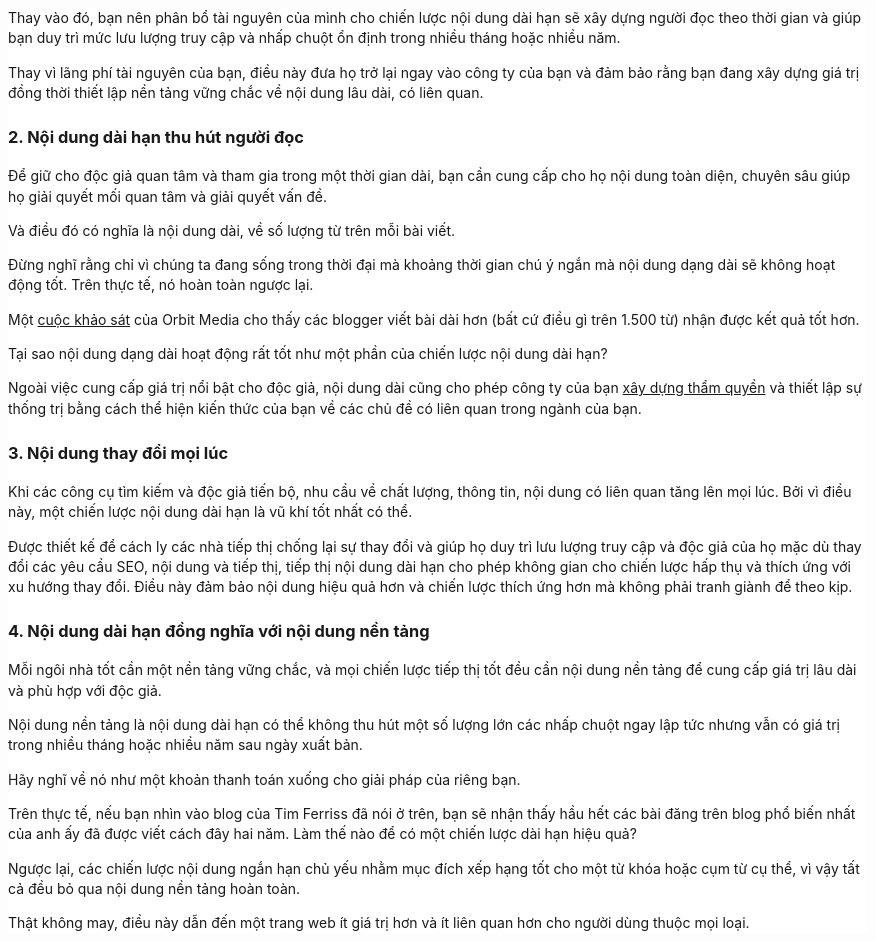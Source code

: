 Thay vào đó, bạn nên phân bổ tài nguyên của mình cho chiến lược nội dung dài hạn sẽ xây dựng người đọc theo thời gian và giúp bạn duy trì mức lưu lượng truy cập và nhấp chuột ổn định trong nhiều tháng hoặc nhiều năm.

Thay vì lãng phí tài nguyên của bạn, điều này đưa họ trở lại ngay vào công ty của bạn và đảm bảo rằng bạn đang xây dựng giá trị đồng thời thiết lập nền tảng vững chắc về nội dung lâu dài, có liên quan.

### 2. Nội dung dài hạn thu hút người đọc

Để giữ cho độc giả quan tâm và tham gia trong một thời gian dài, bạn cần cung cấp cho họ nội dung toàn diện, chuyên sâu giúp họ giải quyết mối quan tâm và giải quyết vấn đề.

Và điều đó có nghĩa là nội dung dài, về số lượng từ trên mỗi bài viết.

Đừng nghĩ rằng chỉ vì chúng ta đang sống trong thời đại mà khoảng thời gian chú ý ngắn mà nội dung dạng dài sẽ không hoạt động tốt. Trên thực tế, nó hoàn toàn ngược lại.&#x20;

Một [cuộc khảo sát](https://www.orbitmedia.com/blog/blogging-statistics/) của Orbit Media cho thấy các blogger viết bài dài hơn (bất cứ điều gì trên 1.500 từ) nhận được kết quả tốt hơn.

Tại sao nội dung dạng dài hoạt động rất tốt như một phần của chiến lược nội dung dài hạn?

Ngoài việc cung cấp giá trị nổi bật cho độc giả, nội dung dài cũng cho phép công ty của bạn [xây dựng thẩm quyền](https://www.searchenginejournal.com/build-authority-strategic-content-seo/323139/) và thiết lập sự thống trị bằng cách thể hiện kiến thức của bạn về các chủ đề có liên quan trong ngành của bạn.

### 3. Nội dung thay đổi mọi lúc

Khi các công cụ tìm kiếm và độc giả tiến bộ, nhu cầu về chất lượng, thông tin, nội dung có liên quan tăng lên mọi lúc. Bởi vì điều này, một chiến lược nội dung dài hạn là vũ khí tốt nhất có thể.

Được thiết kế để cách ly các nhà tiếp thị chống lại sự thay đổi và giúp họ duy trì lưu lượng truy cập và độc giả của họ mặc dù thay đổi các yêu cầu SEO, nội dung và tiếp thị, tiếp thị nội dung dài hạn cho phép không gian cho chiến lược hấp thụ và thích ứng với xu hướng thay đổi. Điều này đảm bảo nội dung hiệu quả hơn và chiến lược thích ứng hơn mà không phải tranh giành để theo kịp.

### 4. Nội dung dài hạn đồng nghĩa với nội dung nền tảng

Mỗi ngôi nhà tốt cần một nền tảng vững chắc, và mọi chiến lược tiếp thị tốt đều cần nội dung nền tảng để cung cấp giá trị lâu dài và phù hợp với độc giả.

Nội dung nền tảng là nội dung dài hạn có thể không thu hút một số lượng lớn các nhấp chuột ngay lập tức nhưng vẫn có giá trị trong nhiều tháng hoặc nhiều năm sau ngày xuất bản.

Hãy nghĩ về nó như một khoản thanh toán xuống cho giải pháp của riêng bạn.

Trên thực tế, nếu bạn nhìn vào blog của Tim Ferriss đã nói ở trên, bạn sẽ nhận thấy hầu hết các bài đăng trên blog phổ biến nhất của anh ấy đã được viết cách đây hai năm. Làm thế nào để có một chiến lược dài hạn hiệu quả?

Ngược lại, các chiến lược nội dung ngắn hạn chủ yếu nhằm mục đích xếp hạng tốt cho một từ khóa hoặc cụm từ cụ thể, vì vậy tất cả đều bỏ qua nội dung nền tảng hoàn toàn.

Thật không may, điều này dẫn đến một trang web ít giá trị hơn và ít liên quan hơn cho người dùng thuộc mọi loại.
